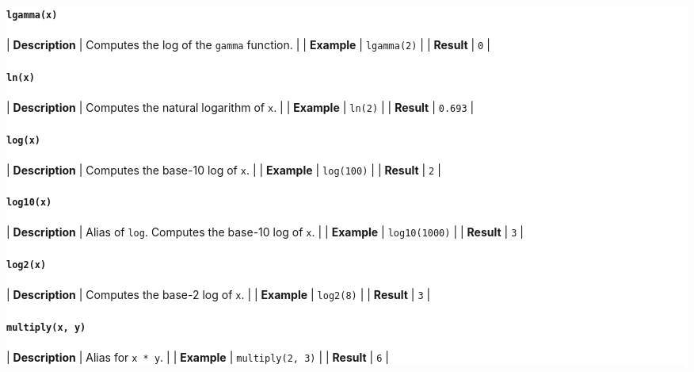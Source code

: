 #### `lgamma(x)`

<div class="nostroke_table"></div>

| **Description** | Computes the log of the `gamma` function. |
| **Example** | `lgamma(2)` |
| **Result** | `0` |

#### `ln(x)`

<div class="nostroke_table"></div>

| **Description** | Computes the natural logarithm of `x`. |
| **Example** | `ln(2)` |
| **Result** | `0.693` |

#### `log(x)`

<div class="nostroke_table"></div>

| **Description** | Computes the base-10 log of `x`. |
| **Example** | `log(100)` |
| **Result** | `2` |

#### `log10(x)`

<div class="nostroke_table"></div>

| **Description** | Alias of `log`. Computes the base-10 log of `x`. |
| **Example** | `log10(1000)` |
| **Result** | `3` |

#### `log2(x)`

<div class="nostroke_table"></div>

| **Description** | Computes the base-2 log of `x`. |
| **Example** | `log2(8)` |
| **Result** | `3` |

#### `multiply(x, y)`

<div class="nostroke_table"></div>

| **Description** | Alias for `x * y`. |
| **Example** | `multiply(2, 3)` |
| **Result** | `6` |
